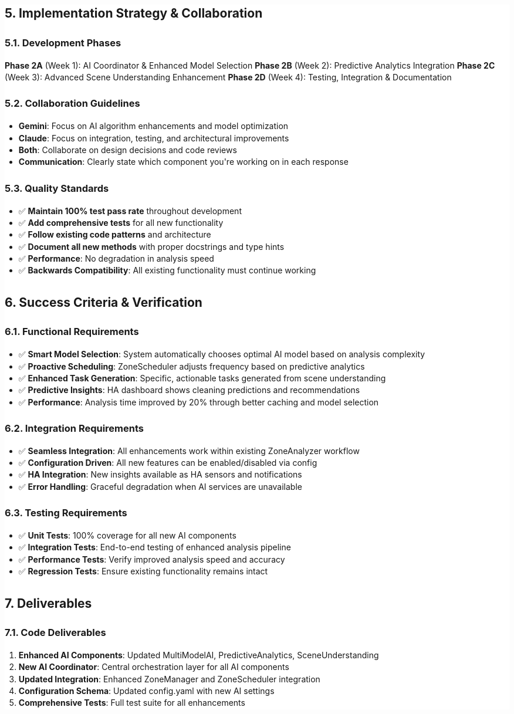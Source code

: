 ## 5. Implementation Strategy & Collaboration

### 5.1. Development Phases
**Phase 2A** (Week 1): AI Coordinator & Enhanced Model Selection
**Phase 2B** (Week 2): Predictive Analytics Integration
**Phase 2C** (Week 3): Advanced Scene Understanding Enhancement
**Phase 2D** (Week 4): Testing, Integration & Documentation

### 5.2. Collaboration Guidelines
- **Gemini**: Focus on AI algorithm enhancements and model optimization
- **Claude**: Focus on integration, testing, and architectural improvements
- **Both**: Collaborate on design decisions and code reviews
- **Communication**: Clearly state which component you're working on in each response

### 5.3. Quality Standards
- ✅ **Maintain 100% test pass rate** throughout development
- ✅ **Add comprehensive tests** for all new functionality
- ✅ **Follow existing code patterns** and architecture
- ✅ **Document all new methods** with proper docstrings and type hints
- ✅ **Performance**: No degradation in analysis speed
- ✅ **Backwards Compatibility**: All existing functionality must continue working

## 6. Success Criteria & Verification

### 6.1. Functional Requirements
- ✅ **Smart Model Selection**: System automatically chooses optimal AI model based on analysis complexity
- ✅ **Proactive Scheduling**: ZoneScheduler adjusts frequency based on predictive analytics
- ✅ **Enhanced Task Generation**: Specific, actionable tasks generated from scene understanding
- ✅ **Predictive Insights**: HA dashboard shows cleaning predictions and recommendations
- ✅ **Performance**: Analysis time improved by 20% through better caching and model selection

### 6.2. Integration Requirements
- ✅ **Seamless Integration**: All enhancements work within existing ZoneAnalyzer workflow
- ✅ **Configuration Driven**: All new features can be enabled/disabled via config
- ✅ **HA Integration**: New insights available as HA sensors and notifications
- ✅ **Error Handling**: Graceful degradation when AI services are unavailable

### 6.3. Testing Requirements
- ✅ **Unit Tests**: 100% coverage for all new AI components
- ✅ **Integration Tests**: End-to-end testing of enhanced analysis pipeline
- ✅ **Performance Tests**: Verify improved analysis speed and accuracy
- ✅ **Regression Tests**: Ensure existing functionality remains intact

## 7. Deliverables

### 7.1. Code Deliverables
1. **Enhanced AI Components**: Updated MultiModelAI, PredictiveAnalytics, SceneUnderstanding
2. **New AI Coordinator**: Central orchestration layer for all AI components
3. **Updated Integration**: Enhanced ZoneManager and ZoneScheduler integration
4. **Configuration Schema**: Updated config.yaml with new AI settings
5. **Comprehensive Tests**: Full test suite for all enhancements
